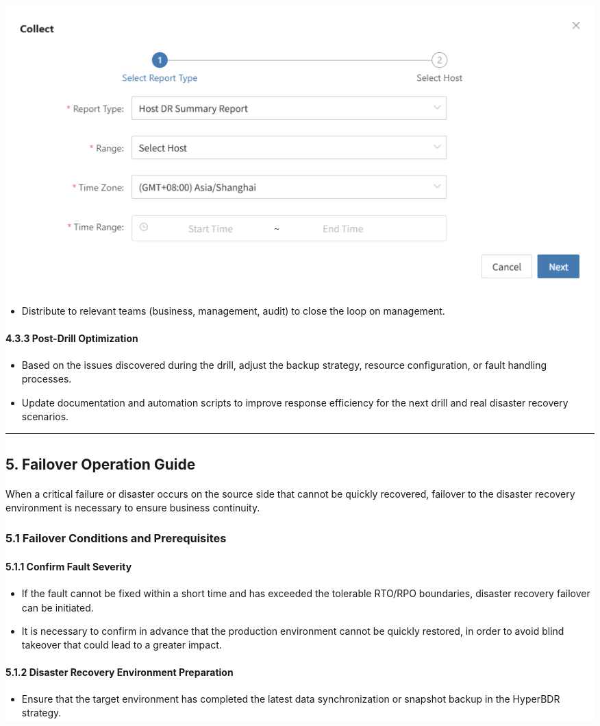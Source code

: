 ![](./images/HyperBDR-Operation-and-Maintenance-Manual-image-25.png)

* Distribute to relevant teams (business, management, audit) to close the loop on management.

#### 4.3.3 **Post-Drill Optimization**

* Based on the issues discovered during the drill, adjust the backup strategy, resource configuration, or fault handling processes.

* Update documentation and automation scripts to improve response efficiency for the next drill and real disaster recovery scenarios.

***

## 5. Failover Operation Guide

When a critical failure or disaster occurs on the source side that cannot be quickly recovered, failover to the disaster recovery environment is necessary to ensure business continuity.

### 5.1 Failover Conditions and Prerequisites

#### 5.1.1 **Confirm Fault Severity**

* If the fault cannot be fixed within a short time and has exceeded the tolerable RTO/RPO boundaries, disaster recovery failover can be initiated.

* It is necessary to confirm in advance that the production environment cannot be quickly restored, in order to avoid blind takeover that could lead to a greater impact.

#### 5.1.2 **Disaster Recovery Environment Preparation**

* Ensure that the target environment has completed the latest data synchronization or snapshot backup in the HyperBDR strategy.
